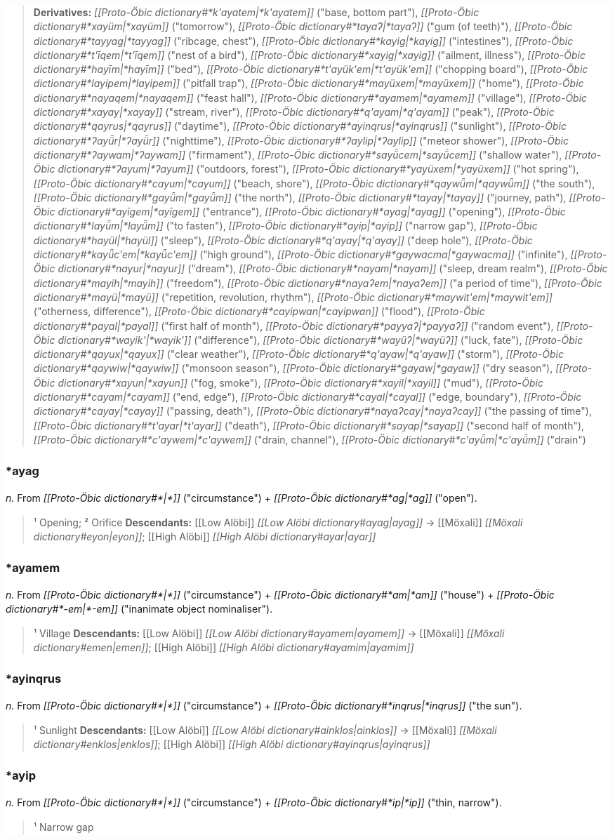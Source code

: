 > **Derivatives:** _[[Proto-Öbic dictionary#\*k'ayatem|*k'ayatem]]_ ("base, bottom part"), _[[Proto-Öbic dictionary#\*xayüm|*xayüm]]_ ("tomorrow"), _[[Proto-Öbic dictionary#\*tayaʔ|*tayaʔ]]_ ("gum (of teeth)"), _[[Proto-Öbic dictionary#\*tayyag|*tayyag]]_ ("ribcage, chest"), _[[Proto-Öbic dictionary#\*kayig|*kayig]]_ ("intestines"), _[[Proto-Öbic dictionary#\*t'īqem|*t'īqem]]_ ("nest of a bird"), _[[Proto-Öbic dictionary#\*xayig|*xayig]]_ ("ailment, illness"), _[[Proto-Öbic dictionary#\*hayīm|*hayīm]]_ ("bed"), _[[Proto-Öbic dictionary#\*t'ayük'em|*t'ayük'em]]_ ("chopping board"), _[[Proto-Öbic dictionary#\*layipem|*layipem]]_ ("pitfall trap"), _[[Proto-Öbic dictionary#\*mayüxem|*mayüxem]]_ ("home"), _[[Proto-Öbic dictionary#\*nayaqem|*nayaqem]]_ ("feast hall"), _[[Proto-Öbic dictionary#\*ayamem|*ayamem]]_ ("village"), _[[Proto-Öbic dictionary#\*xayay|*xayay]]_ ("stream, river"), _[[Proto-Öbic dictionary#\*q'ayam|*q'ayam]]_ ("peak"), _[[Proto-Öbic dictionary#\*qayrus|*qayrus]]_ ("daytime"), _[[Proto-Öbic dictionary#\*ayinqrus|*ayinqrus]]_ ("sunlight"), _[[Proto-Öbic dictionary#\*ʔayǖr|*ʔayǖr]]_ ("nighttime"), _[[Proto-Öbic dictionary#\*ʔaylip|*ʔaylip]]_ ("meteor shower"), _[[Proto-Öbic dictionary#\*ʔaywam|*ʔaywam]]_ ("firmament"), _[[Proto-Öbic dictionary#\*sayǖcem|*sayǖcem]]_ ("shallow water"), _[[Proto-Öbic dictionary#\*ʔayum|*ʔayum]]_ ("outdoors, forest"), _[[Proto-Öbic dictionary#\*yayüxem|*yayüxem]]_ ("hot spring"), _[[Proto-Öbic dictionary#\*cayum|*cayum]]_ ("beach, shore"), _[[Proto-Öbic dictionary#\*qaywǖm|*qaywǖm]]_ ("the south"), _[[Proto-Öbic dictionary#\*gayǖm|*gayǖm]]_ ("the north"), _[[Proto-Öbic dictionary#\*tayay|*tayay]]_ ("journey, path"), _[[Proto-Öbic dictionary#\*ayīgem|*ayīgem]]_ ("entrance"), _[[Proto-Öbic dictionary#\*ayag|*ayag]]_ ("opening"), _[[Proto-Öbic dictionary#\*layǖm|*layǖm]]_ ("to fasten"), _[[Proto-Öbic dictionary#\*ayip|*ayip]]_ ("narrow gap"), _[[Proto-Öbic dictionary#\*hayül|*hayül]]_ ("sleep"), _[[Proto-Öbic dictionary#\*q'ayay|*q'ayay]]_ ("deep hole"), _[[Proto-Öbic dictionary#\*kayǖc'em|*kayǖc'em]]_ ("high ground"), _[[Proto-Öbic dictionary#\*gaywacma|*gaywacma]]_ ("infinite"), _[[Proto-Öbic dictionary#\*nayur|*nayur]]_ ("dream"), _[[Proto-Öbic dictionary#\*nayam|*nayam]]_ ("sleep, dream realm"), _[[Proto-Öbic dictionary#\*mayih|*mayih]]_ ("freedom"), _[[Proto-Öbic dictionary#\*nayaʔem|*nayaʔem]]_ ("a period of time"), _[[Proto-Öbic dictionary#\*mayü|*mayü]]_ ("repetition, revolution, rhythm"), _[[Proto-Öbic dictionary#\*maywit'em|*maywit'em]]_ ("otherness, difference"), _[[Proto-Öbic dictionary#\*cayipwan|*cayipwan]]_ ("flood"), _[[Proto-Öbic dictionary#\*payal|*payal]]_ ("first half of month"), _[[Proto-Öbic dictionary#\*payyaʔ|*payyaʔ]]_ ("random event"), _[[Proto-Öbic dictionary#\*wayik'|*wayik']]_ ("difference"), _[[Proto-Öbic dictionary#\*wayüʔ|*wayüʔ]]_ ("luck, fate"), _[[Proto-Öbic dictionary#\*qayux|*qayux]]_ ("clear weather"), _[[Proto-Öbic dictionary#\*q'ayaw|*q'ayaw]]_ ("storm"), _[[Proto-Öbic dictionary#\*qaywiw|*qaywiw]]_ ("monsoon season"), _[[Proto-Öbic dictionary#\*gayaw|*gayaw]]_ ("dry season"), _[[Proto-Öbic dictionary#\*xayun|*xayun]]_ ("fog, smoke"), _[[Proto-Öbic dictionary#\*xayil|*xayil]]_ ("mud"), _[[Proto-Öbic dictionary#\*cayam|*cayam]]_ ("end, edge"), _[[Proto-Öbic dictionary#\*cayal|*cayal]]_ ("edge, boundary"), _[[Proto-Öbic dictionary#\*cayay|*cayay]]_ ("passing, death"), _[[Proto-Öbic dictionary#\*nayaʔcay|*nayaʔcay]]_ ("the passing of time"), _[[Proto-Öbic dictionary#\*t'ayar|*t'ayar]]_ ("death"), _[[Proto-Öbic dictionary#\*sayap|*sayap]]_ ("second half of month"), _[[Proto-Öbic dictionary#\*c'aywem|*c'aywem]]_ ("drain, channel"), _[[Proto-Öbic dictionary#\*c'ayǖm|*c'ayǖm]]_ ("drain")
### \*ayag
*n.* From _[[Proto-Öbic dictionary#\*<ay>|*<ay>]]_ ("circumstance") + _[[Proto-Öbic dictionary#\*ag|*ag]]_ ("open").
> ¹ Opening; ² Orifice
> **Descendants:** [[Low Alöbi]] _[[Low Alöbi dictionary#ayag|ayag]]_ → [[Möxali]] _[[Möxali dictionary#eyon|eyon]]_; [[High Alöbi]] _[[High Alöbi dictionary#ayar|ayar]]_
### \*ayamem
*n.* From _[[Proto-Öbic dictionary#\*<ay>|*<ay>]]_ ("circumstance") + _[[Proto-Öbic dictionary#\*am|*am]]_ ("house") + _[[Proto-Öbic dictionary#\*-em|*-em]]_ ("inanimate object nominaliser").
> ¹ Village
> **Descendants:** [[Low Alöbi]] _[[Low Alöbi dictionary#ayamem|ayamem]]_ → [[Möxali]] _[[Möxali dictionary#emen|emen]]_; [[High Alöbi]] _[[High Alöbi dictionary#ayamim|ayamim]]_
### \*ayinqrus
*n.* From _[[Proto-Öbic dictionary#\*<ay>|*<ay>]]_ ("circumstance") + _[[Proto-Öbic dictionary#\*inqrus|*inqrus]]_ ("the sun").
> ¹ Sunlight
> **Descendants:** [[Low Alöbi]] _[[Low Alöbi dictionary#ainklos|ainklos]]_ → [[Möxali]] _[[Möxali dictionary#enklos|enklos]]_; [[High Alöbi]] _[[High Alöbi dictionary#ayinqrus|ayinqrus]]_
### \*ayip
*n.* From _[[Proto-Öbic dictionary#\*<ay>|*<ay>]]_ ("circumstance") + _[[Proto-Öbic dictionary#\*ip|*ip]]_ ("thin, narrow").
> ¹ Narrow gap
